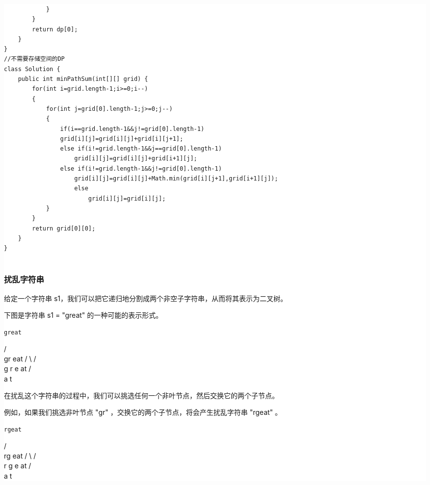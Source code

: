 ```
            }
        }
        return dp[0];
    }
}
//不需要存储空间的DP
class Solution {
    public int minPathSum(int[][] grid) {
        for(int i=grid.length-1;i>=0;i--)
        {
            for(int j=grid[0].length-1;j>=0;j--)
            {
                if(i==grid.length-1&&j!=grid[0].length-1)
                grid[i][j]=grid[i][j]+grid[i][j+1];
                else if(i!=grid.length-1&&j==grid[0].length-1)
                    grid[i][j]=grid[i][j]+grid[i+1][j];
                else if(i!=grid.length-1&&j!=grid[0].length-1)
                    grid[i][j]=grid[i][j]+Math.min(grid[i][j+1],grid[i+1][j]);
                    else 
                        grid[i][j]=grid[i][j];
            }
        }
        return grid[0][0];
    }
}


```

### 扰乱字符串
给定一个字符串 s1，我们可以把它递归地分割成两个非空子字符串，从而将其表示为二叉树。

下图是字符串 s1 = "great" 的一种可能的表示形式。

    great
   /    \
  gr    eat
 / \    /  \
g   r  e   at
           / \
          a   t

在扰乱这个字符串的过程中，我们可以挑选任何一个非叶节点，然后交换它的两个子节点。

例如，如果我们挑选非叶节点 "gr" ，交换它的两个子节点，将会产生扰乱字符串 "rgeat" 。

    rgeat
   /    \
  rg    eat
 / \    /  \
r   g  e   at
           / \
          a   t
